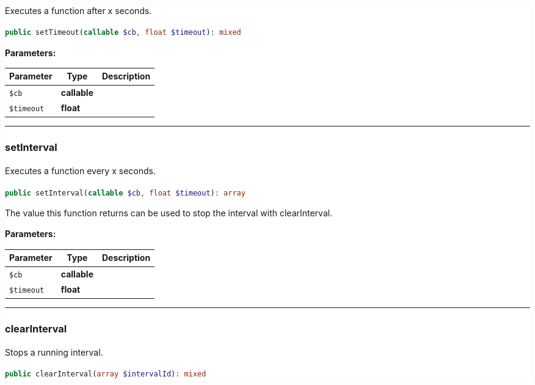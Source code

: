 Executes a function after x seconds.

```php
public setTimeout(callable $cb, float $timeout): mixed
```








**Parameters:**

| Parameter | Type | Description |
|-----------|------|-------------|
| `$cb` | **callable** |  |
| `$timeout` | **float** |  |





***

### setInterval

Executes a function every x seconds.

```php
public setInterval(callable $cb, float $timeout): array
```

The value this function returns can be used to stop the interval with
clearInterval.






**Parameters:**

| Parameter | Type | Description |
|-----------|------|-------------|
| `$cb` | **callable** |  |
| `$timeout` | **float** |  |





***

### clearInterval

Stops a running interval.

```php
public clearInterval(array $intervalId): mixed
```

